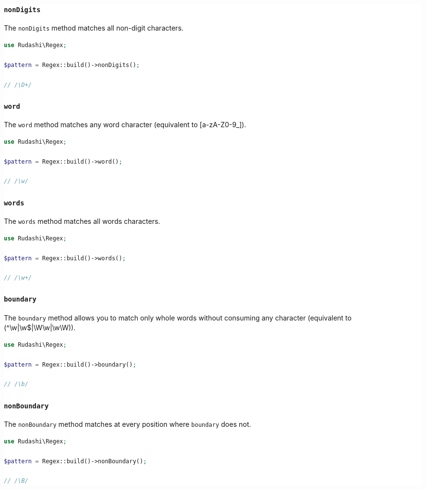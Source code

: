 ### `nonDigits`

The `nonDigits` method matches all non-digit characters.

```php
use Rudashi\Regex;
 
$pattern = Regex::build()->nonDigits();
 
// /\D+/
```

### `word`

The `word` method matches any word character (equivalent to [a-zA-Z0-9_]).

```php
use Rudashi\Regex;
 
$pattern = Regex::build()->word();
 
// /\w/
```

### `words`

The `words` method matches all words characters.

```php
use Rudashi\Regex;
 
$pattern = Regex::build()->words();
 
// /\w+/
```

### `boundary`

The `boundary` method allows you to match only whole words without consuming any character (equivalent to (^\w|\w$|\W\w|\w\W)).

```php
use Rudashi\Regex;
 
$pattern = Regex::build()->boundary();
 
// /\b/
```

### `nonBoundary`

The `nonBoundary` method matches at every position where `boundary` does not.

```php
use Rudashi\Regex;
 
$pattern = Regex::build()->nonBoundary();
 
// /\B/
```
